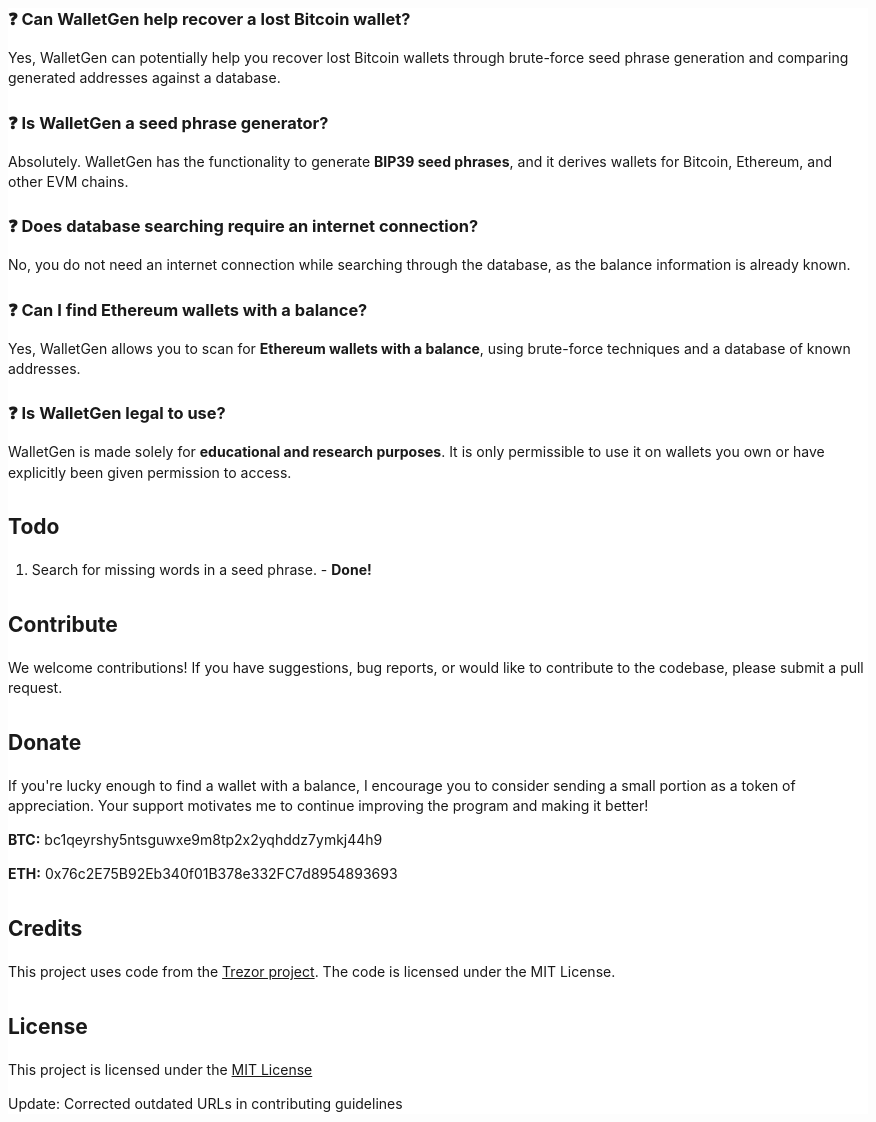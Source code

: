 ### ❓ Can WalletGen help recover a lost Bitcoin wallet?
Yes, WalletGen can potentially help you recover lost Bitcoin wallets through brute-force seed phrase generation and comparing generated addresses against a database.

### ❓ Is WalletGen a seed phrase generator?
Absolutely. WalletGen has the functionality to generate **BIP39 seed phrases**, and it derives wallets for Bitcoin, Ethereum, and other EVM chains.

### ❓ Does database searching require an internet connection?
No, you do not need an internet connection while searching through the database, as the balance information is already known.

### ❓ Can I find Ethereum wallets with a balance?
Yes, WalletGen allows you to scan for **Ethereum wallets with a balance**, using brute-force techniques and a database of known addresses.

### ❓ Is WalletGen legal to use?
WalletGen is made solely for **educational and research purposes**. It is only permissible to use it on wallets you own or have explicitly been given permission to access.

## Todo
1. Search for missing words in a seed phrase. - **Done!**

## Contribute

We welcome contributions! If you have suggestions, bug reports, or would like to contribute to the codebase, please submit a pull request.

## Donate

If you're lucky enough to find a wallet with a balance, I encourage you to consider sending a small portion as a token of appreciation. Your support motivates me to continue improving the program and making it better!

**BTC:** bc1qeyrshy5ntsguwxe9m8tp2x2yqhddz7ymkj44h9

**ETH:** 0x76c2E75B92Eb340f01B378e332FC7d8954893693

## Credits
This project uses code from the [Trezor project](https://github.com/trezor/trezor-crypto). The code is licensed under the MIT License.

## License
This project is licensed under the [MIT License](/LICENSE)



Update: Corrected outdated URLs in contributing guidelines